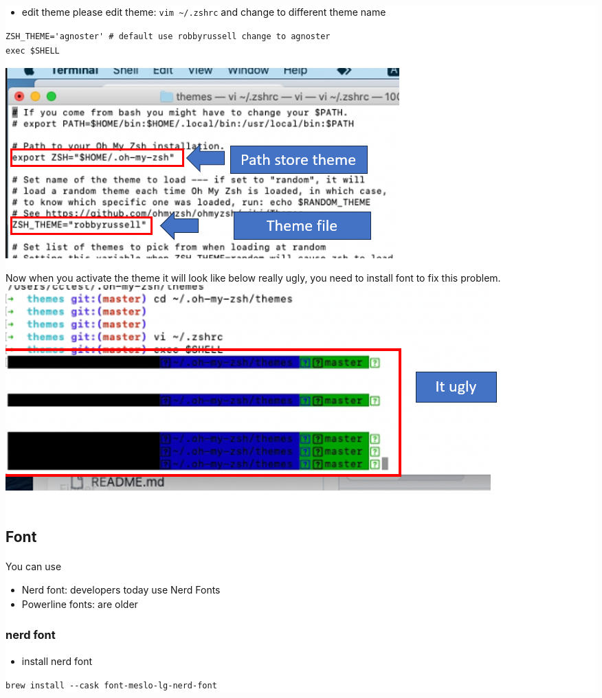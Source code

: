 - edit theme
please edit theme: `vim ~/.zshrc` and change to different theme name
```
ZSH_THEME='agnoster' # default use robbyrussell change to agnoster
exec $SHELL
```
![change theme](img/ohmyzsh_zshrc.PNG)

Now when you activate the theme it will look like below really ugly, you need to install font to fix this problem. 
![agnoster theme](img/changetheme.PNG)



## Font
You can use 
- Nerd font: developers today use Nerd Fonts
- Powerline fonts: are older


### nerd font
- install nerd font
```
brew install --cask font-meslo-lg-nerd-font
```
